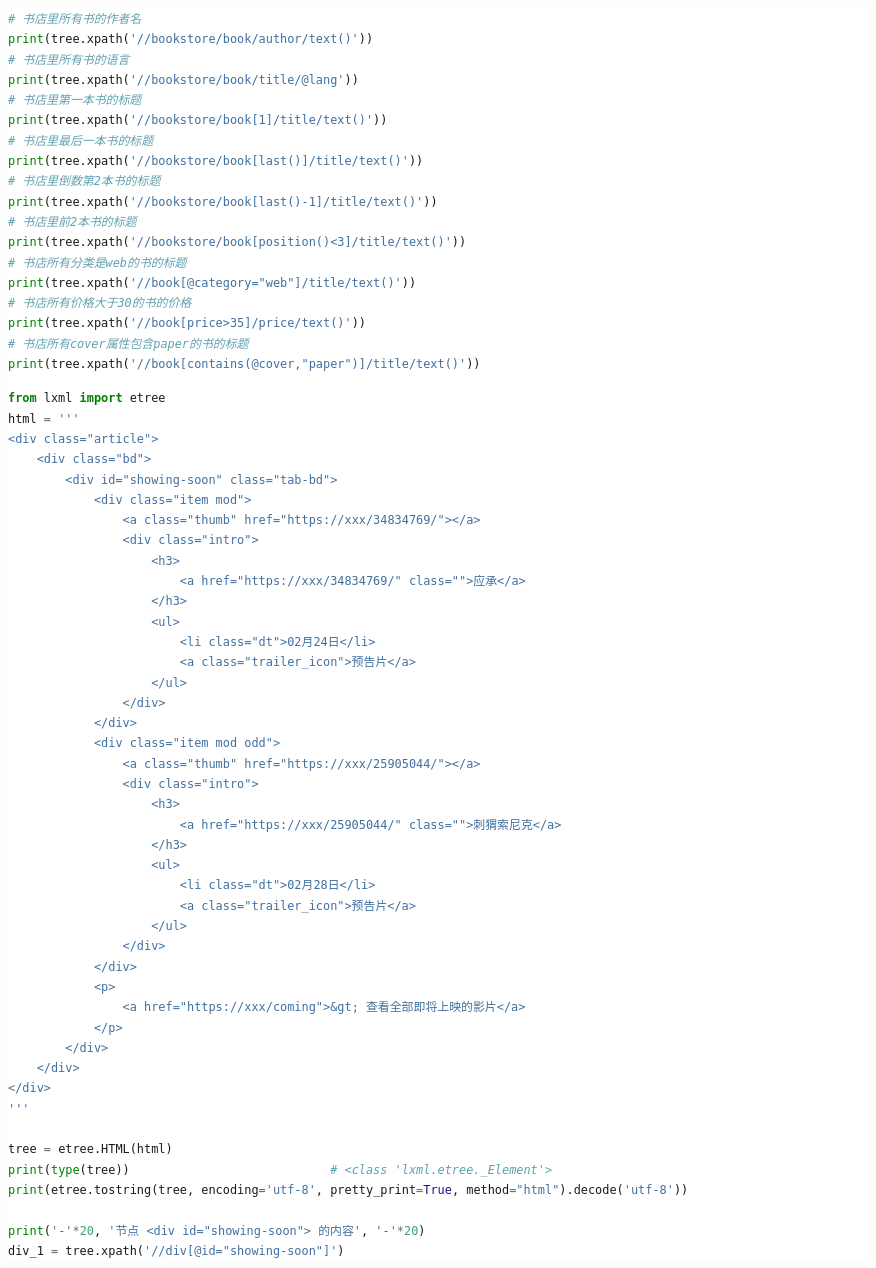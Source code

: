    ```python
   # 书店里所有书的作者名
   print(tree.xpath('//bookstore/book/author/text()'))
   # 书店里所有书的语言
   print(tree.xpath('//bookstore/book/title/@lang'))
   # 书店里第一本书的标题
   print(tree.xpath('//bookstore/book[1]/title/text()'))
   # 书店里最后一本书的标题
   print(tree.xpath('//bookstore/book[last()]/title/text()'))
   # 书店里倒数第2本书的标题
   print(tree.xpath('//bookstore/book[last()-1]/title/text()'))
   # 书店里前2本书的标题
   print(tree.xpath('//bookstore/book[position()<3]/title/text()'))
   # 书店所有分类是web的书的标题
   print(tree.xpath('//book[@category="web"]/title/text()'))
   # 书店所有价格大于30的书的价格
   print(tree.xpath('//book[price>35]/price/text()'))
   # 书店所有cover属性包含paper的书的标题
   print(tree.xpath('//book[contains(@cover,"paper")]/title/text()'))
   ```
   
   ```python
   from lxml import etree
   html = '''
   <div class="article">
       <div class="bd">
           <div id="showing-soon" class="tab-bd">
               <div class="item mod">
                   <a class="thumb" href="https://xxx/34834769/"></a>
                   <div class="intro">
                       <h3>
                           <a href="https://xxx/34834769/" class="">应承</a>
                       </h3>
                       <ul>
                           <li class="dt">02月24日</li>
                           <a class="trailer_icon">预告片</a>
                       </ul>
                   </div>
               </div>
               <div class="item mod odd">
                   <a class="thumb" href="https://xxx/25905044/"></a>
                   <div class="intro">
                       <h3>
                           <a href="https://xxx/25905044/" class="">刺猬索尼克</a>
                       </h3>
                       <ul>
                           <li class="dt">02月28日</li>
                           <a class="trailer_icon">预告片</a>
                       </ul>
                   </div>
               </div>
               <p>
                   <a href="https://xxx/coming">&gt; 查看全部即将上映的影片</a>
               </p>
           </div>
       </div>
   </div>
   '''
   
   tree = etree.HTML(html)
   print(type(tree))                            # <class 'lxml.etree._Element'>
   print(etree.tostring(tree, encoding='utf-8', pretty_print=True, method="html").decode('utf-8'))
   
   print('-'*20, '节点 <div id="showing-soon"> 的内容', '-'*20)
   div_1 = tree.xpath('//div[@id="showing-soon"]')
   ```